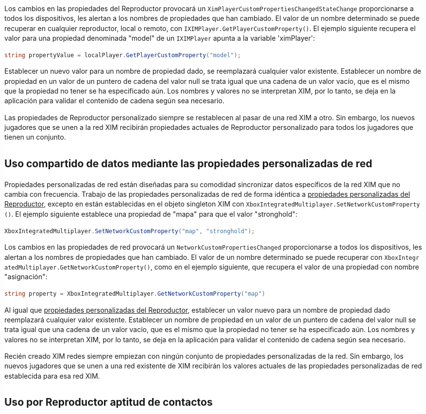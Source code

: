 Los cambios en las propiedades del Reproductor provocará un `XimPlayerCustomPropertiesChangedStateChange` proporcionarse a todos los dispositivos, les alertan a los nombres de propiedades que han cambiado. El valor de un nombre determinado se puede recuperar en cualquier reproductor, local o remoto, con `IXIMPlayer.GetPlayerCustomProperty()`. El ejemplo siguiente recupera el valor para una propiedad denominada "model" de un `IXIMPlayer` apunta a la variable 'ximPlayer':

```cs
string propertyValue = localPlayer.GetPlayerCustomProperty("model");
```

Establecer un nuevo valor para un nombre de propiedad dado, se reemplazará cualquier valor existente. Establecer un nombre de propiedad en un valor de un puntero de cadena del valor null se trata igual que una cadena de un valor vacío, que es el mismo que la propiedad no tener se ha especificado aún. Los nombres y valores no se interpretan XIM, por lo tanto, se deja en la aplicación para validar el contenido de cadena según sea necesario.

Las propiedades de Reproductor personalizado siempre se restablecen al pasar de una red XIM a otro. Sin embargo, los nuevos jugadores que se unen a la red XIM recibirán propiedades actuales de Reproductor personalizado para todos los jugadores que tienen un conjunto.

## <a name="sharing-data-using-network-custom-properties"></a>Uso compartido de datos mediante las propiedades personalizadas de red

Propiedades personalizadas de red están diseñadas para su comodidad sincronizar datos específicos de la red XIM que no cambia con frecuencia. Trabajo de las propiedades personalizadas de red de forma idéntica a [propiedades personalizadas del Reproductor](#sharing-data-using-player-custom-properties), excepto en están establecidas en el objeto singleton XIM con `XboxIntegratedMultiplayer.SetNetworkCustomProperty()`. El ejemplo siguiente establece una propiedad de "mapa" para que el valor "stronghold":

```cs
XboxIntegratedMultiplayer.SetNetworkCustomProperty("map", "stronghold");
```

Los cambios en las propiedades de red provocará un `NetworkCustomPropertiesChanged` proporcionarse a todos los dispositivos, les alertan a los nombres de propiedades que han cambiado. El valor de un nombre determinado se puede recuperar con `XboxIntegratedMultiplayer.GetNetworkCustomProperty()`, como en el ejemplo siguiente, que recupera el valor de una propiedad con nombre "asignación":

```cs
string property = XboxIntegratedMultiplayer.GetNetworkCustomProperty("map")
```

Al igual que [propiedades personalizadas del Reproductor](#sharing-data-using-player-custom-properties), establecer un valor nuevo para un nombre de propiedad dado reemplazará cualquier valor existente. Establecer un nombre de propiedad en un valor de un puntero de cadena del valor null se trata igual que una cadena de un valor vacío, que es el mismo que la propiedad no tener se ha especificado aún. Los nombres y valores no se interpretan XIM, por lo tanto, se deja en la aplicación para validar el contenido de cadena según sea necesario.

Recién creado XIM redes siempre empiezan con ningún conjunto de propiedades personalizadas de la red. Sin embargo, los nuevos jugadores que se unen a una red existente de XIM recibirán los valores actuales de las propiedades personalizadas de red establecida para esa red XIM.

## <a name="matchmaking-using-per-player-skill"></a>Uso por Reproductor aptitud de contactos
